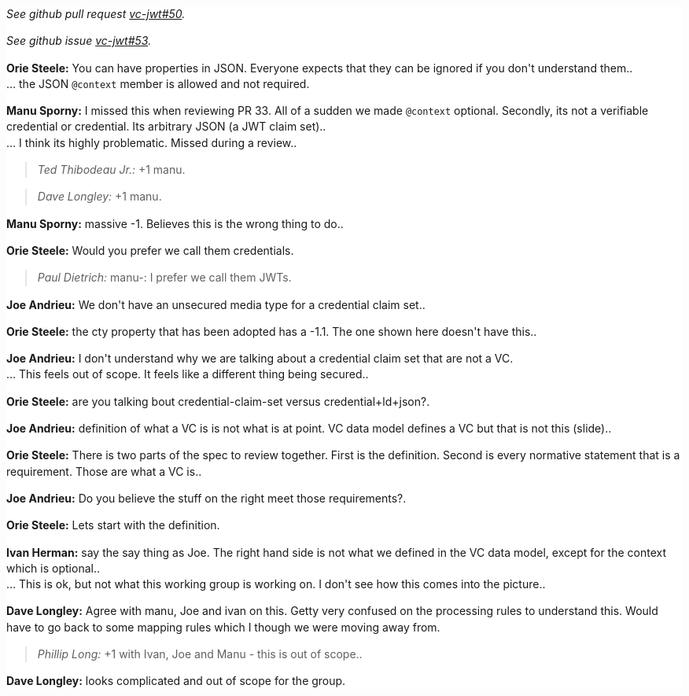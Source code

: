 _See github pull request [vc-jwt#50](https://github.com/w3c/vc-jwt/pull/50)._





_See github issue [vc-jwt#53](https://github.com/w3c/vc-jwt/issues/53)._





**Orie Steele:** You can have properties in JSON. Everyone expects that they can be ignored if you don't understand them..  
… the JSON `@context` member is allowed and not required.  

**Manu Sporny:** I missed this when reviewing PR 33. All of a sudden we made `@context` optional. Secondly, its not a verifiable credential or credential. Its arbitrary JSON (a JWT claim set)..  
… I think its highly problematic. Missed during a review..  

> *Ted Thibodeau Jr.:* +1 manu.

> *Dave Longley:* +1 manu.

**Manu Sporny:** massive -1. Believes this is the wrong thing to do..  

**Orie Steele:** Would you prefer we call them credentials.  

> *Paul Dietrich:* manu-: I prefer we call them JWTs.

**Joe Andrieu:** We don't have an unsecured media type for a credential claim set..  

**Orie Steele:** the cty property that has been adopted has a -1.1. The one shown here doesn't have this..  

**Joe Andrieu:** I don't understand why we are talking about a credential claim set that are not a VC.  
… This feels out of scope. It feels like a different thing being secured..  

**Orie Steele:** are you talking bout credential-claim-set versus credential+ld+json?.  

**Joe Andrieu:** definition of what a VC is is not what is at point. VC data model defines a VC but that is not this (slide)..  

**Orie Steele:** There is two parts of the spec to review together. First is the definition. Second is every normative statement that is a requirement. Those are what a VC is..  

**Joe Andrieu:** Do you believe the stuff on the right meet those requirements?.  

**Orie Steele:** Lets start with the definition.  

**Ivan Herman:** say the say thing as Joe. The right hand side is not what we defined in the VC data model, except for the context which is optional..  
… This is ok, but not what this working group is working on. I don't see how this comes into the picture..  

**Dave Longley:** Agree with manu, Joe and ivan on this. Getty very confused on the processing rules to understand this. Would have to go back to some mapping rules which I though we were moving away from.  

> *Phillip Long:* +1 with Ivan, Joe and Manu - this is out of scope..

**Dave Longley:** looks complicated and out of scope for the group.  
